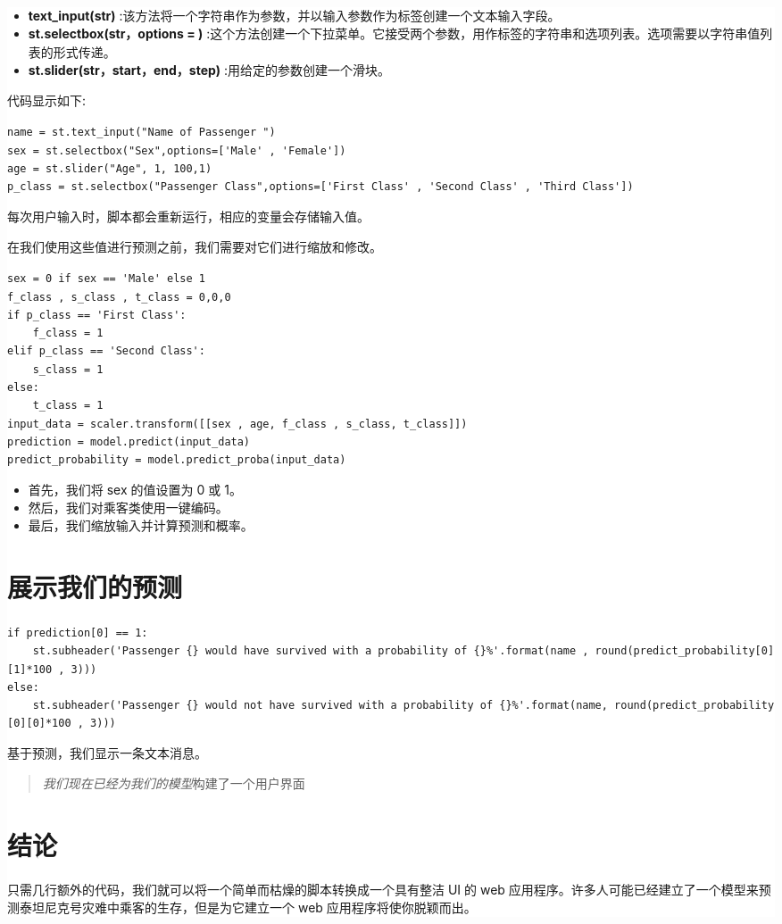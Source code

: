 *   **text_input(str)** :该方法将一个字符串作为参数，并以输入参数作为标签创建一个文本输入字段。
*   **st.selectbox(str，options = )** :这个方法创建一个下拉菜单。它接受两个参数，用作标签的字符串和选项列表。选项需要以字符串值列表的形式传递。
*   **st.slider(str，start，end，step)** :用给定的参数创建一个滑块。

代码显示如下:

```
name = st.text_input("Name of Passenger ")
sex = st.selectbox("Sex",options=['Male' , 'Female'])
age = st.slider("Age", 1, 100,1)
p_class = st.selectbox("Passenger Class",options=['First Class' , 'Second Class' , 'Third Class'])
```

每次用户输入时，脚本都会重新运行，相应的变量会存储输入值。

在我们使用这些值进行预测之前，我们需要对它们进行缩放和修改。

```
sex = 0 if sex == 'Male' else 1
f_class , s_class , t_class = 0,0,0
if p_class == 'First Class':
	f_class = 1
elif p_class == 'Second Class':
	s_class = 1
else:
	t_class = 1
input_data = scaler.transform([[sex , age, f_class , s_class, t_class]])
prediction = model.predict(input_data)
predict_probability = model.predict_proba(input_data)
```

*   首先，我们将 sex 的值设置为 0 或 1。
*   然后，我们对乘客类使用一键编码。
*   最后，我们缩放输入并计算预测和概率。

# 展示我们的预测

```
if prediction[0] == 1:
	st.subheader('Passenger {} would have survived with a probability of {}%'.format(name , round(predict_probability[0][1]*100 , 3)))
else:
	st.subheader('Passenger {} would not have survived with a probability of {}%'.format(name, round(predict_probability[0][0]*100 , 3)))
```

基于预测，我们显示一条文本消息。

> *我们现在已经为我们的模型*构建了一个用户界面

# 结论

只需几行额外的代码，我们就可以将一个简单而枯燥的脚本转换成一个具有整洁 UI 的 web 应用程序。许多人可能已经建立了一个模型来预测泰坦尼克号灾难中乘客的生存，但是为它建立一个 web 应用程序将使你脱颖而出。
